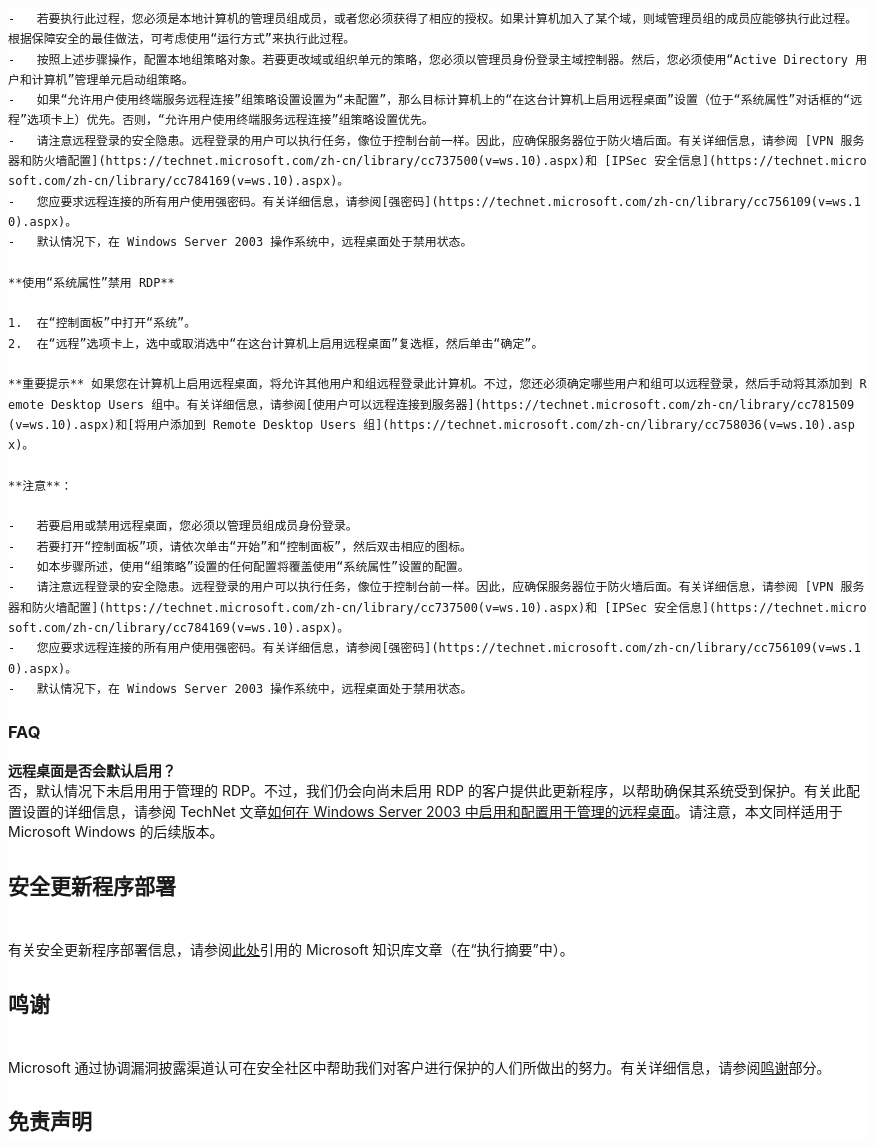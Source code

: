     -   若要执行此过程，您必须是本地计算机的管理员组成员，或者您必须获得了相应的授权。如果计算机加入了某个域，则域管理员组的成员应能够执行此过程。根据保障安全的最佳做法，可考虑使用“运行方式”来执行此过程。  
    -   按照上述步骤操作，配置本地组策略对象。若要更改域或组织单元的策略，您必须以管理员身份登录主域控制器。然后，您必须使用“Active Directory 用户和计算机”管理单元启动组策略。  
    -   如果“允许用户使用终端服务远程连接”组策略设置设置为“未配置”，那么目标计算机上的“在这台计算机上启用远程桌面”设置（位于“系统属性”对话框的“远程”选项卡上）优先。否则，“允许用户使用终端服务远程连接”组策略设置优先。  
    -   请注意远程登录的安全隐患。远程登录的用户可以执行任务，像位于控制台前一样。因此，应确保服务器位于防火墙后面。有关详细信息，请参阅 [VPN 服务器和防火墙配置](https://technet.microsoft.com/zh-cn/library/cc737500(v=ws.10).aspx)和 [IPSec 安全信息](https://technet.microsoft.com/zh-cn/library/cc784169(v=ws.10).aspx)。  
    -   您应要求远程连接的所有用户使用强密码。有关详细信息，请参阅[强密码](https://technet.microsoft.com/zh-cn/library/cc756109(v=ws.10).aspx)。  
    -   默认情况下，在 Windows Server 2003 操作系统中，远程桌面处于禁用状态。
  
    **使用“系统属性”禁用 RDP**
  
    1.  在“控制面板”中打开“系统”。  
    2.  在“远程”选项卡上，选中或取消选中“在这台计算机上启用远程桌面”复选框，然后单击“确定”。
  
    **重要提示** 如果您在计算机上启用远程桌面，将允许其他用户和组远程登录此计算机。不过，您还必须确定哪些用户和组可以远程登录，然后手动将其添加到 Remote Desktop Users 组中。有关详细信息，请参阅[使用户可以远程连接到服务器](https://technet.microsoft.com/zh-cn/library/cc781509(v=ws.10).aspx)和[将用户添加到 Remote Desktop Users 组](https://technet.microsoft.com/zh-cn/library/cc758036(v=ws.10).aspx)。
  
    **注意**：
  
    -   若要启用或禁用远程桌面，您必须以管理员组成员身份登录。  
    -   若要打开“控制面板”项，请依次单击“开始”和“控制面板”，然后双击相应的图标。  
    -   如本步骤所述，使用“组策略”设置的任何配置将覆盖使用“系统属性”设置的配置。  
    -   请注意远程登录的安全隐患。远程登录的用户可以执行任务，像位于控制台前一样。因此，应确保服务器位于防火墙后面。有关详细信息，请参阅 [VPN 服务器和防火墙配置](https://technet.microsoft.com/zh-cn/library/cc737500(v=ws.10).aspx)和 [IPSec 安全信息](https://technet.microsoft.com/zh-cn/library/cc784169(v=ws.10).aspx)。  
    -   您应要求远程连接的所有用户使用强密码。有关详细信息，请参阅[强密码](https://technet.microsoft.com/zh-cn/library/cc756109(v=ws.10).aspx)。  
    -   默认情况下，在 Windows Server 2003 操作系统中，远程桌面处于禁用状态。
  
### FAQ
  
**远程桌面是否会默认启用？**  
否，默认情况下未启用用于管理的 RDP。不过，我们仍会向尚未启用 RDP 的客户提供此更新程序，以帮助确保其系统受到保护。有关此配置设置的详细信息，请参阅 TechNet 文章[如何在 Windows Server 2003 中启用和配置用于管理的远程桌面](https://support.microsoft.com/zh-cn/kb/814590)。请注意，本文同样适用于 Microsoft Windows 的后续版本。
  
安全更新程序部署  
----------------
  
<span id="sectionToggle4"></span>  
有关安全更新程序部署信息，请参阅[此处](#kbarticle)引用的 Microsoft 知识库文章（在“执行摘要”中）。
  
鸣谢  
----
  
<span id="sectionToggle5"></span>  
Microsoft 通过协调漏洞披露渠道认可在安全社区中帮助我们对客户进行保护的人们所做出的努力。有关详细信息，请参阅[鸣谢](https://technet.microsoft.com/zh-cn/library/security/dn903755.aspx)部分。
  
免责声明  
--------
  